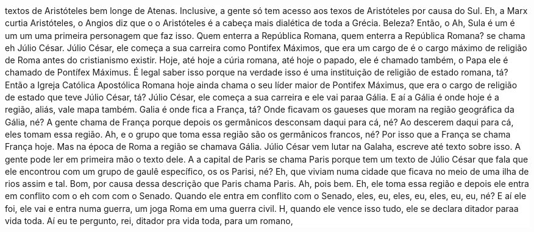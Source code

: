 textos de Aristóteles bem longe de
Atenas. Inclusive, a gente só tem acesso
aos texos de Aristóteles por causa do
Sul.
Eh, a Marx curtia Aristóteles, o Angios
diz que o o Aristóteles é a cabeça mais
dialética de toda a Grécia.
Beleza? Então, o
Ah, Sula é um é um um uma primeira
personagem que faz isso.
Quem enterra a República Romana, quem
enterra a República Romana? se chama eh
Júlio César.
Júlio César, ele começa a sua carreira
como Pontifex Máximos, que era um cargo
de é o cargo máximo de religião de Roma
antes do cristianismo existir. Hoje, até
hoje a cúria romana, até hoje o papado,
ele é chamado também, o Papa ele é
chamado de Pontífex Máximus. É legal
saber isso porque na verdade isso é uma
instituição de religião de estado
romana, tá? Então a Igreja Católica
Apostólica Romana hoje ainda chama o seu
líder maior de Pontifex Máximus, que era
o cargo de religião de estado que teve
Júlio César, tá?
Júlio César, ele começa a sua carreira e
ele vai paraa Gália. E aí a Gália é onde
hoje é a região, aliás, vale mapa
também.
Galia é onde fica a França, tá? Onde
ficavam os gaueses que moram na região
geográfica da Gália, né? A gente chama
de França porque depois os germânicos
desconsam
daqui para cá, né? Ao descerem daqui
para cá, eles tomam essa região.
Ah, e o grupo que toma essa região são
os germânicos francos, né? Por isso que
a França se chama França hoje. Mas na
época de Roma a região se chamava Gália.
Júlio César vem lutar na Galaha, escreve
até texto sobre isso. A gente pode ler
em primeira mão o texto dele. A a
capital de Paris se chama Paris porque
tem um texto de Júlio César que fala que
ele encontrou com um grupo de gaulê
específico, os os Parisi, né? Eh, que
viviam numa cidade que ficava no meio de
uma ilha de rios assim e tal. Bom, por
causa dessa descrição que Paris chama
Paris. Ah, pois bem. Eh, ele toma essa
região e depois ele entra em conflito
com o eh com com o Senado. Quando ele
entra em conflito com o Senado, eles,
eu, eles, eu, eles, eu, eu, né? E aí ele
foi, ele vai e entra numa guerra, um
joga Roma em uma guerra civil.
H, quando ele vence isso tudo, ele se
declara ditador paraa vida toda. Aí eu
te pergunto,
rei,
ditador pra vida toda, para um romano,